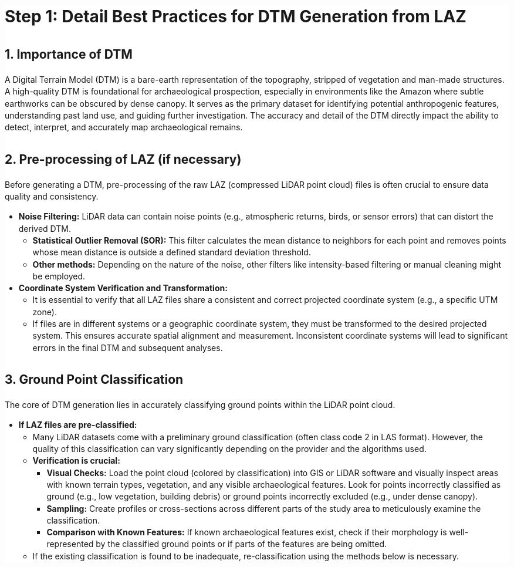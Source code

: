 # Step 1: Detail Best Practices for DTM Generation from LAZ

## 1. Importance of DTM

A Digital Terrain Model (DTM) is a bare-earth representation of the topography, stripped of vegetation and man-made structures. A high-quality DTM is foundational for archaeological prospection, especially in environments like the Amazon where subtle earthworks can be obscured by dense canopy. It serves as the primary dataset for identifying potential anthropogenic features, understanding past land use, and guiding further investigation. The accuracy and detail of the DTM directly impact the ability to detect, interpret, and accurately map archaeological remains.

## 2. Pre-processing of LAZ (if necessary)

Before generating a DTM, pre-processing of the raw LAZ (compressed LiDAR point cloud) files is often crucial to ensure data quality and consistency.

*   **Noise Filtering:** LiDAR data can contain noise points (e.g., atmospheric returns, birds, or sensor errors) that can distort the derived DTM.
    *   **Statistical Outlier Removal (SOR):** This filter calculates the mean distance to neighbors for each point and removes points whose mean distance is outside a defined standard deviation threshold.
    *   **Other methods:** Depending on the nature of the noise, other filters like intensity-based filtering or manual cleaning might be employed.
*   **Coordinate System Verification and Transformation:**
    *   It is essential to verify that all LAZ files share a consistent and correct projected coordinate system (e.g., a specific UTM zone).
    *   If files are in different systems or a geographic coordinate system, they must be transformed to the desired projected system. This ensures accurate spatial alignment and measurement. Inconsistent coordinate systems will lead to significant errors in the final DTM and subsequent analyses.

## 3. Ground Point Classification

The core of DTM generation lies in accurately classifying ground points within the LiDAR point cloud.

*   **If LAZ files are pre-classified:**
    *   Many LiDAR datasets come with a preliminary ground classification (often class code 2 in LAS format). However, the quality of this classification can vary significantly depending on the provider and the algorithms used.
    *   **Verification is crucial:**
        *   **Visual Checks:** Load the point cloud (colored by classification) into GIS or LiDAR software and visually inspect areas with known terrain types, vegetation, and any visible archaeological features. Look for points incorrectly classified as ground (e.g., low vegetation, building debris) or ground points incorrectly excluded (e.g., under dense canopy).
        *   **Sampling:** Create profiles or cross-sections across different parts of the study area to meticulously examine the classification.
        *   **Comparison with Known Features:** If known archaeological features exist, check if their morphology is well-represented by the classified ground points or if parts of the features are being omitted.
    *   If the existing classification is found to be inadequate, re-classification using the methods below is necessary.
